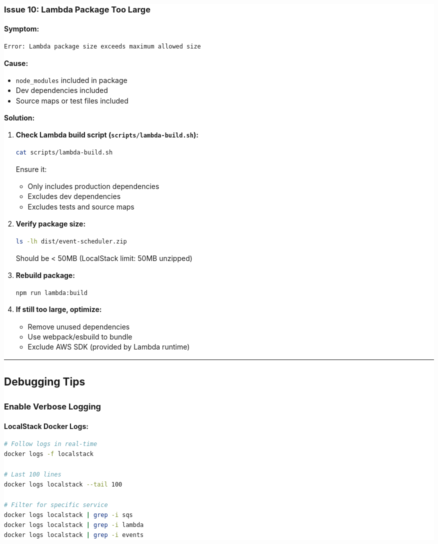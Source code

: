 
### Issue 10: Lambda Package Too Large

**Symptom:**
```
Error: Lambda package size exceeds maximum allowed size
```

**Cause:**
- `node_modules` included in package
- Dev dependencies included
- Source maps or test files included

**Solution:**

1. **Check Lambda build script (`scripts/lambda-build.sh`):**
   ```bash
   cat scripts/lambda-build.sh
   ```

   Ensure it:
   - Only includes production dependencies
   - Excludes dev dependencies
   - Excludes tests and source maps

2. **Verify package size:**
   ```bash
   ls -lh dist/event-scheduler.zip
   ```

   Should be < 50MB (LocalStack limit: 50MB unzipped)

3. **Rebuild package:**
   ```bash
   npm run lambda:build
   ```

4. **If still too large, optimize:**
   - Remove unused dependencies
   - Use webpack/esbuild to bundle
   - Exclude AWS SDK (provided by Lambda runtime)

---

## Debugging Tips

### Enable Verbose Logging

**LocalStack Docker Logs:**
```bash
# Follow logs in real-time
docker logs -f localstack

# Last 100 lines
docker logs localstack --tail 100

# Filter for specific service
docker logs localstack | grep -i sqs
docker logs localstack | grep -i lambda
docker logs localstack | grep -i events
```

